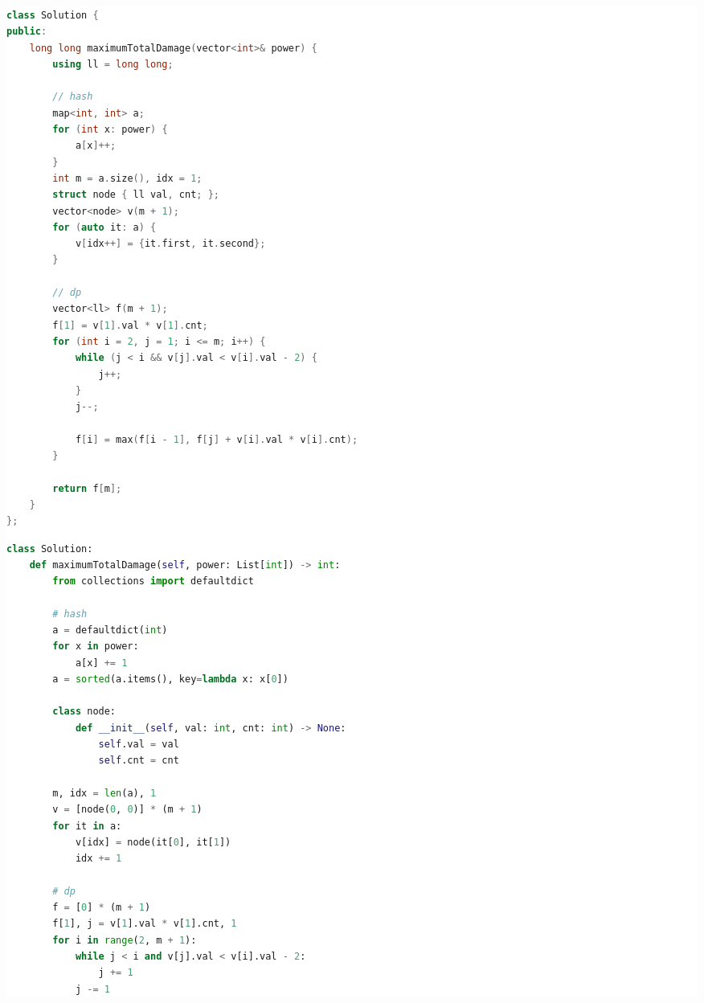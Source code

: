 ```cpp
class Solution {
public:
    long long maximumTotalDamage(vector<int>& power) {
        using ll = long long;

        // hash
        map<int, int> a;
        for (int x: power) {
            a[x]++;
        }
        int m = a.size(), idx = 1;
        struct node { ll val, cnt; };
        vector<node> v(m + 1);
        for (auto it: a) {
            v[idx++] = {it.first, it.second};
        }

        // dp
        vector<ll> f(m + 1);
        f[1] = v[1].val * v[1].cnt;
        for (int i = 2, j = 1; i <= m; i++) {
            while (j < i && v[j].val < v[i].val - 2) {
                j++;
            }
            j--;
            
            f[i] = max(f[i - 1], f[j] + v[i].val * v[i].cnt);
        }

        return f[m];
    }
};
```

```python
class Solution:
    def maximumTotalDamage(self, power: List[int]) -> int:
        from collections import defaultdict

        # hash
        a = defaultdict(int)
        for x in power:
            a[x] += 1
        a = sorted(a.items(), key=lambda x: x[0])

        class node:
            def __init__(self, val: int, cnt: int) -> None:
                self.val = val
                self.cnt = cnt
        
        m, idx = len(a), 1
        v = [node(0, 0)] * (m + 1)
        for it in a:
            v[idx] = node(it[0], it[1])
            idx += 1

        # dp
        f = [0] * (m + 1)
        f[1], j = v[1].val * v[1].cnt, 1
        for i in range(2, m + 1):
            while j < i and v[j].val < v[i].val - 2:
                j += 1
            j -= 1

```

[^talk]: [动态规划杂谈 | 何逊 - (leetcode.cn)](https://leetcode.cn/discuss/post/223998/dong-tai-gui-hua-za-tan-by-heltion/)